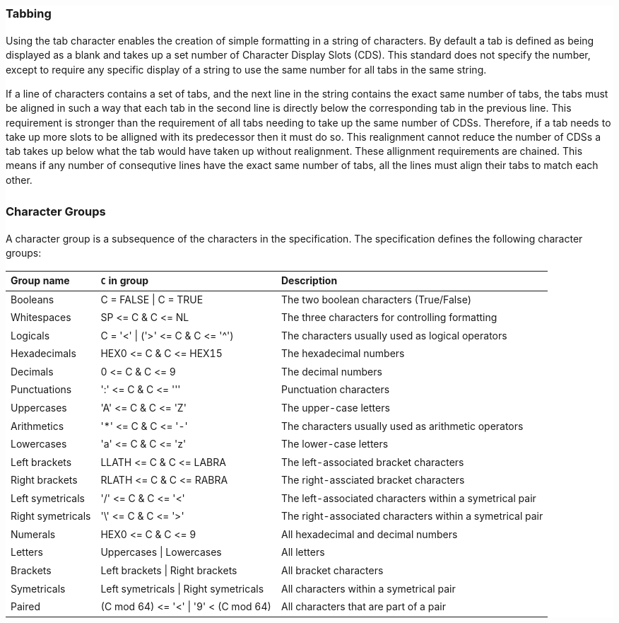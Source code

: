 ### Tabbing

Using the tab character enables the creation of  simple formatting in a string of characters.
By default a tab is defined as being displayed as a blank and takes up a set number of Character Display Slots (CDS). This standard does not specify the number, except to require any specific display of a string to use the same number for all tabs in the same string.

If a line of characters contains a set of tabs, and the next line in the string contains the exact same number of tabs, the tabs must be aligned in such a way that each tab in the second line is directly below the corresponding tab in the previous line. This requirement is stronger than the requirement of all tabs needing to take up the same number of CDSs. Therefore, if a tab needs to take up more slots to be alligned with its predecessor then it must do so. This realignment cannot reduce the number of CDSs a tab takes up below what the tab would have taken up without realignment.
These allignment requirements are chained. This means if any number of consequtive lines have the exact same number of tabs, all the lines must align their tabs to match each other.

### Character Groups

A character group is a subsequence of the characters in the specification. The specification defines the following character groups:

Group name | `C` in group | Description	
:---|:---|:---
Booleans | C = FALSE &#124; C = TRUE | The two boolean characters (True/False)
Whitespaces | SP <= C & C <= NL | The three characters for controlling formatting
Logicals | C = '<' &#124; ('>' <= C & C <= '^') | The characters usually used as logical operators
Hexadecimals | HEX0 <= C & C <= HEX15 | The hexadecimal numbers
Decimals | 0 <= C & C <= 9 | The decimal numbers
Punctuations | ':' <= C & C <= ''' | Punctuation characters
Uppercases | 'A' <= C & C <= 'Z' | The upper-case letters
Arithmetics | '\*' <= C & C <= '-' | The characters usually used as arithmetic operators
Lowercases | 'a' <= C & C <= 'z' | The lower-case letters
Left brackets | LLATH <= C & C <= LABRA | The left-associated bracket characters
Right brackets | RLATH <= C & C <= RABRA | The right-assciated bracket characters
Left symetricals | '/' <= C & C <= '<' | The left-associated characters within a symetrical pair
Right symetricals | '\\' <= C & C <= '>' | The right-associated characters within a symetrical pair
Numerals | HEX0 <= C & C <= 9 | All hexadecimal and decimal numbers
Letters | Uppercases &#124; Lowercases | All letters
Brackets | Left brackets &#124; Right brackets | All bracket characters
Symetricals | Left symetricals &#124; Right symetricals | All characters within a symetrical pair
Paired | (C mod 64) <= '<' &#124; '9' < (C mod 64) | All characters that are part of a pair























